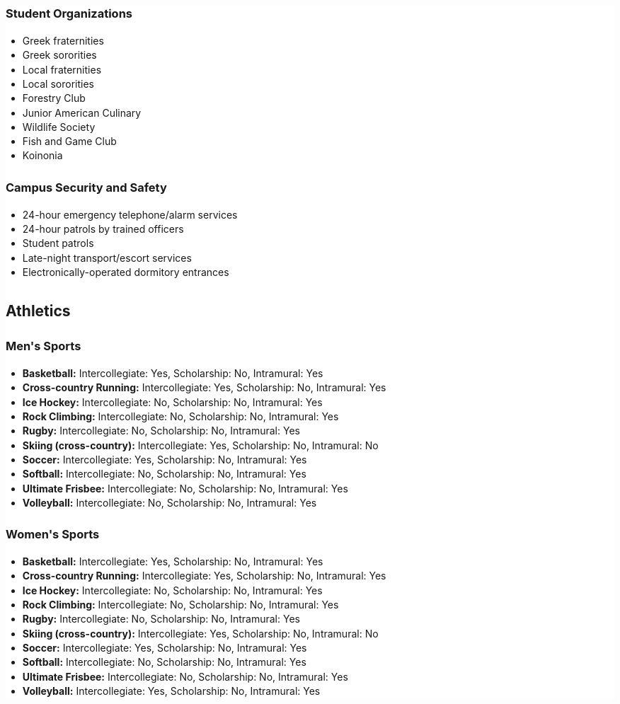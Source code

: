### Student Organizations

- Greek fraternities
- Greek sororities
- Local fraternities
- Local sororities
- Forestry Club
- Junior American Culinary
- Wildlife Society
- Fish and Game Club
- Koinonia

### Campus Security and Safety

- 24-hour emergency telephone/alarm services
- 24-hour patrols by trained officers
- Student patrols
- Late-night transport/escort services
- Electronically-operated dormitory entrances

## Athletics

### Men's Sports

- **Basketball:** Intercollegiate: Yes, Scholarship: No, Intramural: Yes
- **Cross-country Running:** Intercollegiate: Yes, Scholarship: No, Intramural: Yes
- **Ice Hockey:** Intercollegiate: No, Scholarship: No, Intramural: Yes
- **Rock Climbing:** Intercollegiate: No, Scholarship: No, Intramural: Yes
- **Rugby:** Intercollegiate: No, Scholarship: No, Intramural: Yes
- **Skiing (cross-country):** Intercollegiate: Yes, Scholarship: No, Intramural: No
- **Soccer:** Intercollegiate: Yes, Scholarship: No, Intramural: Yes
- **Softball:** Intercollegiate: No, Scholarship: No, Intramural: Yes
- **Ultimate Frisbee:** Intercollegiate: No, Scholarship: No, Intramural: Yes
- **Volleyball:** Intercollegiate: No, Scholarship: No, Intramural: Yes

### Women's Sports

- **Basketball:** Intercollegiate: Yes, Scholarship: No, Intramural: Yes
- **Cross-country Running:** Intercollegiate: Yes, Scholarship: No, Intramural: Yes
- **Ice Hockey:** Intercollegiate: No, Scholarship: No, Intramural: Yes
- **Rock Climbing:** Intercollegiate: No, Scholarship: No, Intramural: Yes
- **Rugby:** Intercollegiate: No, Scholarship: No, Intramural: Yes
- **Skiing (cross-country):** Intercollegiate: Yes, Scholarship: No, Intramural: No
- **Soccer:** Intercollegiate: Yes, Scholarship: No, Intramural: Yes
- **Softball:** Intercollegiate: No, Scholarship: No, Intramural: Yes
- **Ultimate Frisbee:** Intercollegiate: No, Scholarship: No, Intramural: Yes
- **Volleyball:** Intercollegiate: Yes, Scholarship: No, Intramural: Yes
